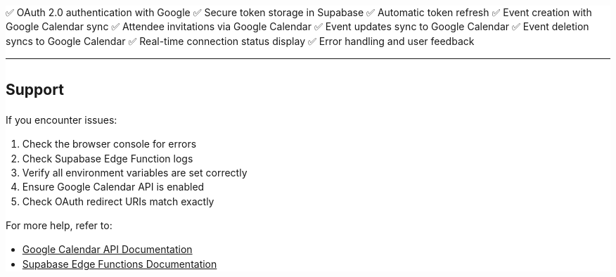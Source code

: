 ✅ OAuth 2.0 authentication with Google
✅ Secure token storage in Supabase
✅ Automatic token refresh
✅ Event creation with Google Calendar sync
✅ Attendee invitations via Google Calendar
✅ Event updates sync to Google Calendar
✅ Event deletion syncs to Google Calendar
✅ Real-time connection status display
✅ Error handling and user feedback

---

## Support

If you encounter issues:
1. Check the browser console for errors
2. Check Supabase Edge Function logs
3. Verify all environment variables are set correctly
4. Ensure Google Calendar API is enabled
5. Check OAuth redirect URIs match exactly

For more help, refer to:
- [Google Calendar API Documentation](https://developers.google.com/calendar/api/guides/overview)
- [Supabase Edge Functions Documentation](https://supabase.com/docs/guides/functions)
